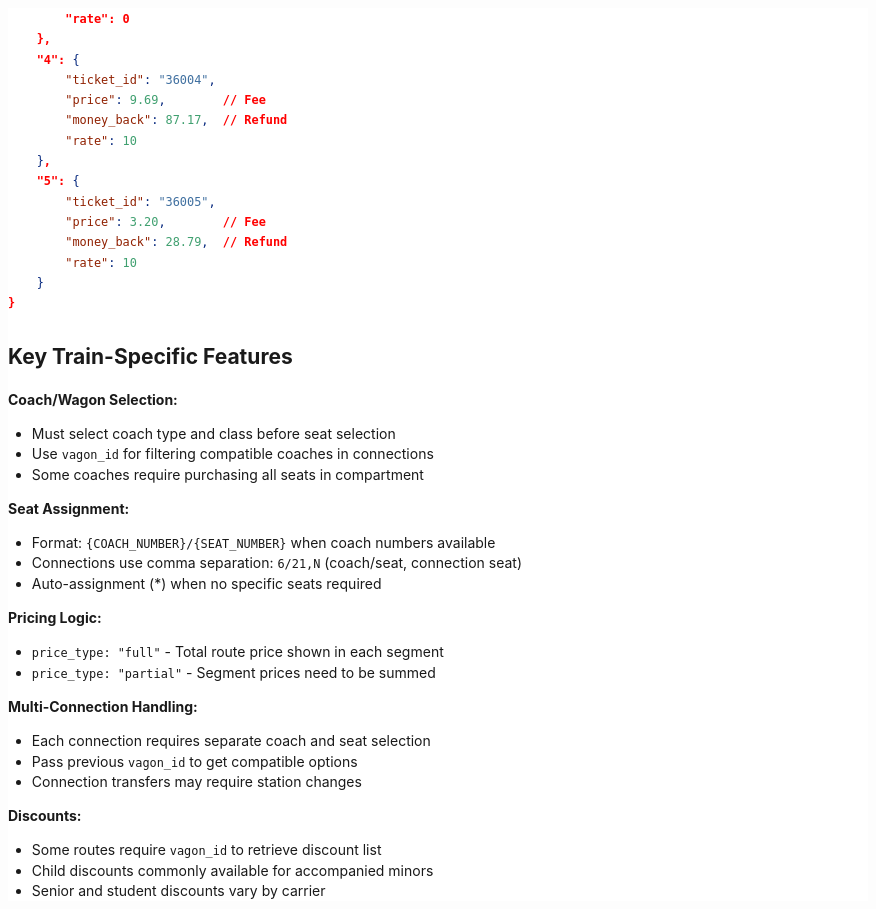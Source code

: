 ```json
        "rate": 0
    },
    "4": {
        "ticket_id": "36004",
        "price": 9.69,        // Fee
        "money_back": 87.17,  // Refund
        "rate": 10
    },
    "5": {
        "ticket_id": "36005",
        "price": 3.20,        // Fee
        "money_back": 28.79,  // Refund
        "rate": 10
    }
}
```


## Key Train-Specific Features

**Coach/Wagon Selection:**
- Must select coach type and class before seat selection
- Use `vagon_id` for filtering compatible coaches in connections
- Some coaches require purchasing all seats in compartment

**Seat Assignment:**
- Format: `{COACH_NUMBER}/{SEAT_NUMBER}` when coach numbers available
- Connections use comma separation: `6/21,N` (coach/seat, connection seat)
- Auto-assignment (*) when no specific seats required

**Pricing Logic:**
- `price_type: "full"` - Total route price shown in each segment
- `price_type: "partial"` - Segment prices need to be summed

**Multi-Connection Handling:**
- Each connection requires separate coach and seat selection
- Pass previous `vagon_id` to get compatible options
- Connection transfers may require station changes

**Discounts:**
- Some routes require `vagon_id` to retrieve discount list
- Child discounts commonly available for accompanied minors
- Senior and student discounts vary by carrier